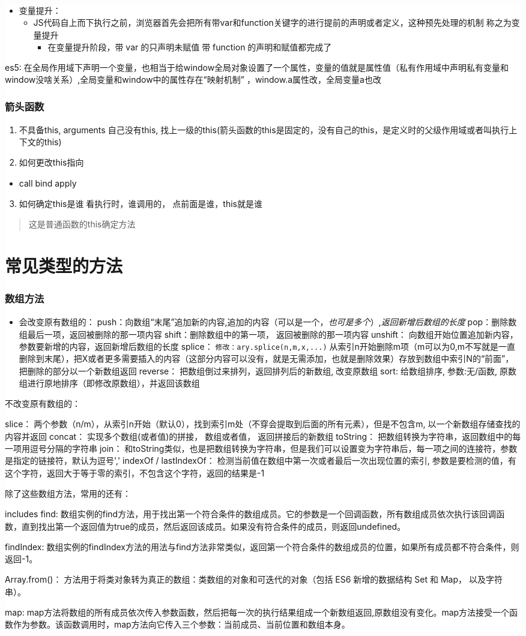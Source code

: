 
- 变量提升：
  - JS代码自上而下执行之前，浏览器首先会把所有带var和function关键字的进行提前的声明或者定义，这种预先处理的机制 称之为变量提升
    - 在变量提升阶段，带 var 的只声明未赋值 带 function 的声明和赋值都完成了

es5: 在全局作用域下声明一个变量，也相当于给window全局对象设置了一个属性，变量的值就是属性值（私有作用域中声明私有变量和window没啥关系）,全局变量和window中的属性存在“映射机制” ，window.a属性改，全局变量a也改


### 箭头函数

1. 不具备this, arguments
自己没有this, 找上一级的this(箭头函数的this是固定的，没有自己的this，是定义时的父级作用域或者叫执行上下文的this)

2. 如何更改this指向
- call bind apply

3. 如何确定this是谁
看执行时，谁调用的， 点前面是谁，this就是谁  
> 这是普通函数的this确定方法


# 常见类型的方法

### 数组方法

- 会改变原有数组的：
push：向数组“末尾”追加新的内容,追加的内容（可以是一个，*也可是多个*）,*返回新增后数组的长度*
pop：删除数组最后一项，返回被删除的那一项内容
shift：删除数组中的第一项， 返回被删除的那一项内容
unshift： 向数组开始位置追加新内容，参数要新增的内容，返回新增后数组的长度
splice： `修改：ary.splice(n,m,x,...)` 从索引n开始删除m项（m可以为0,m不写就是一直删除到末尾），把X或者更多需要插入的内容（这部分内容可以没有，就是无需添加，也就是删除效果）存放到数组中索引N的“前面”，把删除的部分以一个新数组返回
reverse： 把数组倒过来排列，返回排列后的新数组, 改变原数组
sort: 给数组排序, 参数:无/函数, 原数组进行原地排序（即修改原数组），并返回该数组

不改变原有数组的：

slice： 两个参数（n/m），从索引n开始（默认0），找到索引m处（不穿会提取到后面的所有元素），但是不包含m, 以一个新数组存储查找的内容并返回
concat： 实现多个数组(或者值)的拼接， 数组或者值， 返回拼接后的新数组
toString： 把数组转换为字符串，返回数组中的每一项用逗号分隔的字符串
join： 和toString类似，也是把数组转换为字符串，但是我们可以设置变为字符串后，每一项之间的连接符，参数是指定的链接符，默认为逗号','
indexOf / lastIndexOf： 检测当前值在数组中第一次或者最后一次出现位置的索引, 参数是要检测的值，有这个字符，返回大于等于零的索引，不包含这个字符，返回的结果是-1



除了这些数组方法，常用的还有：

includes
find: 数组实例的find方法，用于找出第一个符合条件的数组成员。它的参数是一个回调函数，所有数组成员依次执行该回调函数，直到找出第一个返回值为true的成员，然后返回该成员。如果没有符合条件的成员，则返回undefined。

findIndex: 数组实例的findIndex方法的用法与find方法非常类似，返回第一个符合条件的数组成员的位置，如果所有成员都不符合条件，则返回-1。

Array.from()： 方法用于将类对象转为真正的数组：类数组的对象和可迭代的对象（包括 ES6 新增的数据结构 Set 和 Map， 以及字符串）。

map: map方法将数组的所有成员依次传入参数函数，然后把每一次的执行结果组成一个新数组返回,原数组没有变化。map方法接受一个函数作为参数。该函数调用时，map方法向它传入三个参数：当前成员、当前位置和数组本身。
